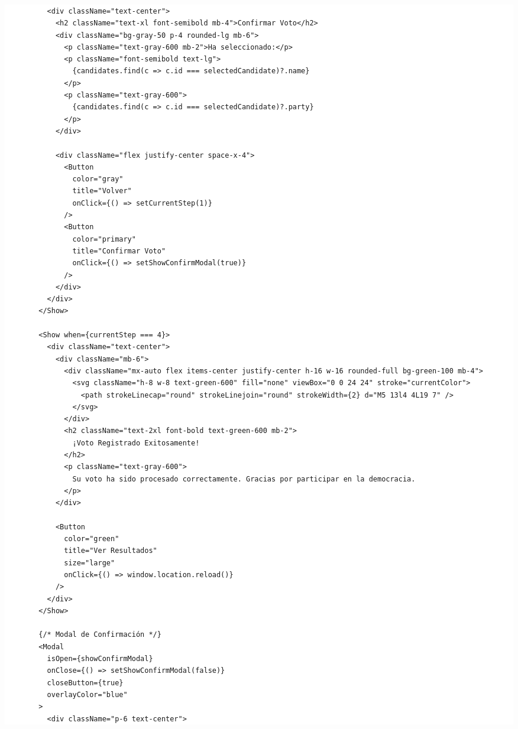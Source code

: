 ```tsx
          <div className="text-center">
            <h2 className="text-xl font-semibold mb-4">Confirmar Voto</h2>
            <div className="bg-gray-50 p-4 rounded-lg mb-6">
              <p className="text-gray-600 mb-2">Ha seleccionado:</p>
              <p className="font-semibold text-lg">
                {candidates.find(c => c.id === selectedCandidate)?.name}
              </p>
              <p className="text-gray-600">
                {candidates.find(c => c.id === selectedCandidate)?.party}
              </p>
            </div>
            
            <div className="flex justify-center space-x-4">
              <Button 
                color="gray" 
                title="Volver" 
                onClick={() => setCurrentStep(1)}
              />
              <Button 
                color="primary" 
                title="Confirmar Voto" 
                onClick={() => setShowConfirmModal(true)}
              />
            </div>
          </div>
        </Show>

        <Show when={currentStep === 4}>
          <div className="text-center">
            <div className="mb-6">
              <div className="mx-auto flex items-center justify-center h-16 w-16 rounded-full bg-green-100 mb-4">
                <svg className="h-8 w-8 text-green-600" fill="none" viewBox="0 0 24 24" stroke="currentColor">
                  <path strokeLinecap="round" strokeLinejoin="round" strokeWidth={2} d="M5 13l4 4L19 7" />
                </svg>
              </div>
              <h2 className="text-2xl font-bold text-green-600 mb-2">
                ¡Voto Registrado Exitosamente!
              </h2>
              <p className="text-gray-600">
                Su voto ha sido procesado correctamente. Gracias por participar en la democracia.
              </p>
            </div>
            
            <Button 
              color="green" 
              title="Ver Resultados" 
              size="large"
              onClick={() => window.location.reload()}
            />
          </div>
        </Show>

        {/* Modal de Confirmación */}
        <Modal 
          isOpen={showConfirmModal} 
          onClose={() => setShowConfirmModal(false)}
          closeButton={true}
          overlayColor="blue"
        >
          <div className="p-6 text-center">
```